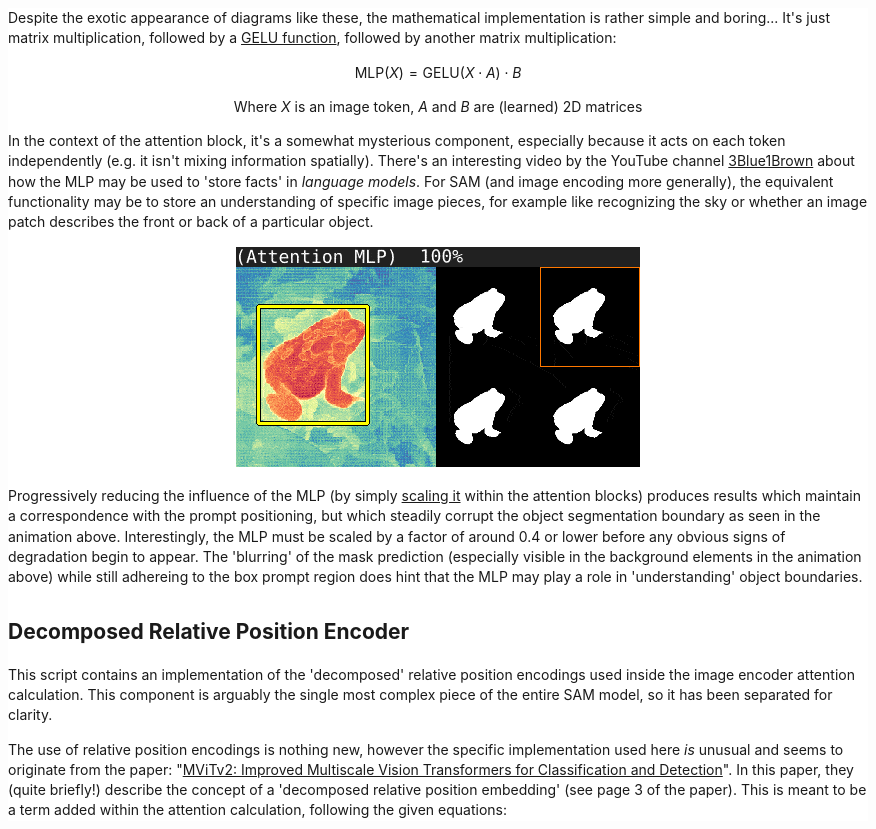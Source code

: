 Despite the exotic appearance of diagrams like these, the mathematical implementation is rather simple and boring... It's just matrix multiplication, followed by a [GELU function](https://paperswithcode.com/method/gelu), followed by another matrix multiplication:

$$ \text{MLP}(X) = \text{GELU}(X \cdot A) \cdot B $$

$$\text{Where } X \text{ is an image token, } A \text{ and } B \text{ are (learned) 2D matrices}$$

In the context of the attention block, it's a somewhat mysterious component, especially because it acts on each token independently (e.g. it isn't mixing information spatially). There's an interesting video by the YouTube channel [3Blue1Brown](https://www.youtube.com/watch?v=9-Jl0dxWQs8) about how the MLP may be used to 'store facts' in _language models_. For SAM (and image encoding more generally), the equivalent functionality may be to store an understanding of specific image pieces, for example like recognizing the sky or whether an image patch describes the front or back of a particular object.

<p align="center">
  <img src=".readme_assets/attention_mlp_anim.gif" alt="">
</p>

Progressively reducing the influence of the MLP (by simply [scaling it](https://github.com/heyoeyo/muggled_sam/blob/dbf5c187d78717b3606559fb86fb11fe3c666aff/lib/v1_sam/components/image_encoder_attention.py#L61) within the attention blocks) produces results which maintain a correspondence with the prompt positioning, but which steadily corrupt the object segmentation boundary as seen in the animation above. Interestingly, the MLP must be scaled by a factor of around 0.4 or lower before any obvious signs of degradation begin to appear. The 'blurring' of the mask prediction (especially visible in the background elements in the animation above) while still adhereing to the box prompt region does hint that the MLP may play a role in 'understanding' object boundaries.


## Decomposed Relative Position Encoder

This script contains an implementation of the 'decomposed' relative position encodings used inside the image encoder attention calculation. This component is arguably the single most complex piece of the entire SAM model, so it has been separated for clarity.

The use of relative position encodings is nothing new, however the specific implementation used here _is_ unusual and seems to originate from the paper: "[MViTv2: Improved Multiscale Vision Transformers for Classification and Detection](https://arxiv.org/abs/2112.01526)". In this paper, they (quite briefly!) describe the concept of a 'decomposed relative position embedding' (see page 3 of the paper). This is meant to be a term added within the attention calculation, following the given equations:
